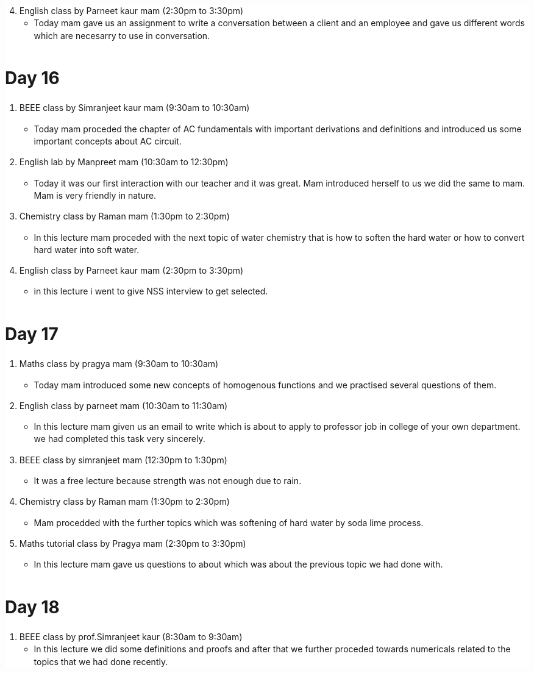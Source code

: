 
 4. English class by Parneet kaur mam (2:30pm to 3:30pm)
     * Today mam gave us an assignment to write a conversation between a client and an employee and gave us different words which are necesarry to use in
        conversation.


 # Day 16

   1. BEEE class by Simranjeet kaur mam (9:30am to 10:30am)
      * Today mam proceded the chapter of AC fundamentals with important derivations and definitions and introduced us some important
        concepts about AC circuit. 
       
   2. English lab by Manpreet mam (10:30am to 12:30pm)
      * Today it was our first interaction with our teacher and it was great. Mam introduced herself to us we did the same to mam. Mam is very friendly
        in nature.
        
   3. Chemistry class by Raman mam (1:30pm to 2:30pm)
      * In this lecture mam proceded with the next topic of water chemistry that is how to soften the hard water or how to convert hard water into soft water.
  

   4. English class by Parneet kaur mam (2:30pm to 3:30pm)
       * in this lecture i went to give NSS interview to get selected.


   # Day 17

   1. Maths class by pragya mam (9:30am to 10:30am)
      * Today mam introduced some new concepts of homogenous functions and we practised several questions of them.
       
   2. English class by parneet mam (10:30am to 11:30am)
      * In this lecture mam given us an email to write which is about to apply to professor job in college of your own department. we had completed this task very
        sincerely.
        
   3. BEEE class by simranjeet mam (12:30pm to 1:30pm)
      * It was a free lecture because strength was not enough due to rain.
  

   4.  Chemistry class by Raman mam (1:30pm to 2:30pm)
       * Mam procedded with the further topics which was softening of hard water by soda lime process.


   5. Maths tutorial class by Pragya mam (2:30pm to 3:30pm)
       * In this lecture mam gave us questions to about which was about the previous topic we had done with.



# Day 18

1. BEEE class by prof.Simranjeet kaur (8:30am to 9:30am)
     * In this lecture we did some definitions and proofs and after that we further proceded towards numericals related to the topics that we had done recently.
